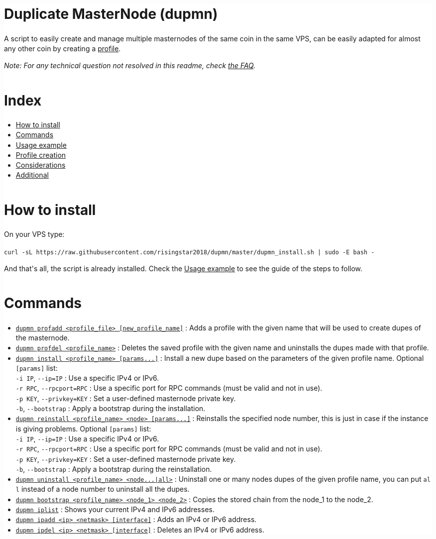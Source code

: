 # Duplicate MasterNode (dupmn)

A script to easily create and manage multiple masternodes of the same coin in the same VPS, can be easily adapted for almost any other coin by creating a [profile](#profile-creation).

*Note: For any technical question not resolved in this readme, check <a href="https://github.com/risingstar2018/dupmn/wiki/FAQs">the FAQ</a>.*

# Index

- [How to install](#how-to-install)
- [Commands](#commands)
- [Usage example](#usage-example)
- [Profile creation](#profile-creation)
- [Considerations](#considerations)
- [Additional](#additional)

# <a name ="how-to-install"></a> How to install

On your VPS type:
```
curl -sL https://raw.githubusercontent.com/risingstar2018/dupmn/master/dupmn_install.sh | sudo -E bash -
```
And that's all, the script is already installed.
Check the [Usage example](#usage-example) to see the guide of the steps to follow.

# <a name ="commands"></a> Commands

- [`dupmn profadd <profile_file> [new_profile_name]`](https://github.com/risingstar2018/dupmn/wiki/Commands#profadd) : Adds a profile with the given name that will be used to create dupes of the masternode.
- [`dupmn profdel <profile_name>`](https://github.com/risingstar2018/dupmn/wiki/Commands#profdel) : Deletes the saved profile with the given name and uninstalls the dupes made with that profile.
- [`dupmn install <profile_name> [params...]`](https://github.com/risingstar2018/dupmn/wiki/Commands#install) : Install a new dupe based on the parameters of the given profile name. Optional `[params]` list:  
`-i IP`, `--ip=IP` : Use a specific IPv4 or IPv6.  
`-r RPC`, `--rpcport=RPC` : Use a specific port for RPC commands (must be valid and not in use).  
`-p KEY`, `--privkey=KEY` : Set a user-defined masternode private key.  
`-b`, `--bootstrap` : Apply a bootstrap during the installation.  
- [`dupmn reinstall <profile_name> <node> [params...]`](https://github.com/risingstar2018/dupmn/wiki/Commands#reinstall) : Reinstalls the specified node number, this is just in case if the instance is giving problems. Optional `[params]` list:  
`-i IP`, `--ip=IP` : Use a specific IPv4 or IPv6.  
`-r RPC`, `--rpcport=RPC` : Use a specific port for RPC commands (must be valid and not in use).  
`-p KEY`, `--privkey=KEY` : Set a user-defined masternode private key.   
`-b`, `--bootstrap` : Apply a bootstrap during the reinstallation.  
- [`dupmn uninstall <profile_name> <node...|all>`](https://github.com/risingstar2018/dupmn/wiki/Commands#uninstall) : Uninstall one or many nodes dupes of the given profile name, you can put `all` instead of a node number to uninstall all the dupes.
- [`dupmn bootstrap <profile_name> <node_1> <node_2>`](https://github.com/risingstar2018/dupmn/wiki/Commands#bootstrap) : Copies the stored chain from the node_1 to the node_2.
- [`dupmn iplist`](https://github.com/risingstar2018/dupmn/wiki/Commands#iplist) : Shows your current IPv4 and IPv6 addresses.
- [`dupmn ipadd <ip> <netmask> [interface]`](https://github.com/risingstar2018/dupmn/wiki/Commands#ipadd) : Adds an IPv4 or IPv6 address.
- [`dupmn ipdel <ip> <netmask> [interface]`](https://github.com/risingstar2018/dupmn/wiki/Commands#ipdel) : Deletes an IPv4 or IPv6 address.